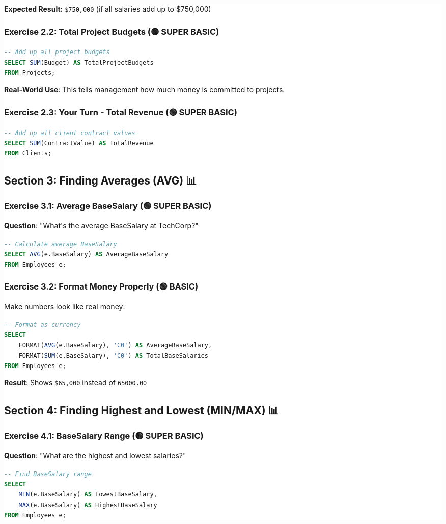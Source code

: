 **Expected Result:** `$750,000` (if all salaries add up to $750,000)

### Exercise 2.2: Total Project Budgets (🟢 SUPER BASIC)

```sql
-- Add up all project budgets
SELECT SUM(Budget) AS TotalProjectBudgets
FROM Projects;
```

**Real-World Use**: This tells management how much money is committed to projects.

### Exercise 2.3: Your Turn - Total Revenue (🟢 SUPER BASIC)

```sql
-- Add up all client contract values
SELECT SUM(ContractValue) AS TotalRevenue
FROM Clients;
```

## Section 3: Finding Averages (AVG) 📊

### Exercise 3.1: Average BaseSalary (🟢 SUPER BASIC)

**Question**: "What's the average BaseSalary at TechCorp?"

```sql
-- Calculate average BaseSalary
SELECT AVG(e.BaseSalary) AS AverageBaseSalary
FROM Employees e;
```

### Exercise 3.2: Format Money Properly (🟢 BASIC)

Make numbers look like real money:

```sql
-- Format as currency
SELECT 
    FORMAT(AVG(e.BaseSalary), 'C0') AS AverageBaseSalary,
    FORMAT(SUM(e.BaseSalary), 'C0') AS TotalBaseSalaries
FROM Employees e;
```

**Result**: Shows `$65,000` instead of `65000.00`

## Section 4: Finding Highest and Lowest (MIN/MAX) 📊

### Exercise 4.1: BaseSalary Range (🟢 SUPER BASIC)

**Question**: "What are the highest and lowest salaries?"

```sql
-- Find BaseSalary range  
SELECT 
    MIN(e.BaseSalary) AS LowestBaseSalary,
    MAX(e.BaseSalary) AS HighestBaseSalary
FROM Employees e;
```

